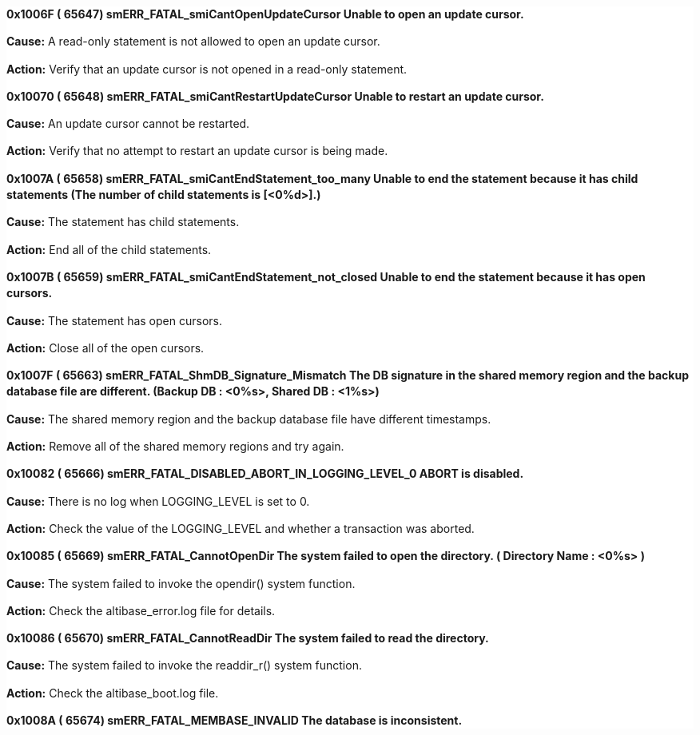 **0x1006F ( 65647) smERR_FATAL_smiCantOpenUpdateCursor Unable to open an update
cursor.**

**Cause:** A read-only statement is not allowed to open an update cursor.

**Action:** Verify that an update cursor is not opened in a read-only statement.

**0x10070 ( 65648) smERR_FATAL_smiCantRestartUpdateCursor Unable to restart an
update cursor.**

**Cause:** An update cursor cannot be restarted.

**Action:** Verify that no attempt to restart an update cursor is being made.

**0x1007A ( 65658) smERR_FATAL_smiCantEndStatement_too_many Unable to end the
statement because it has child statements (The number of child statements is
[\<0%d\>].)**

**Cause:** The statement has child statements.

**Action:** End all of the child statements.

**0x1007B ( 65659) smERR_FATAL_smiCantEndStatement_not_closed Unable to end the
statement because it has open cursors.**

**Cause:** The statement has open cursors.

**Action:** Close all of the open cursors.

**0x1007F ( 65663) smERR_FATAL_ShmDB_Signature_Mismatch The DB signature in the
shared memory region and the backup database file are different. (Backup DB :
\<0%s\>, Shared DB : \<1%s\>)**

**Cause:** The shared memory region and the backup database file have different
timestamps.

**Action:** Remove all of the shared memory regions and try again.

**0x10082 ( 65666) smERR_FATAL_DISABLED_ABORT_IN_LOGGING_LEVEL_0 ABORT is
disabled.**

**Cause:** There is no log when LOGGING_LEVEL is set to 0.

**Action:** Check the value of the LOGGING_LEVEL and whether a transaction was
aborted.

**0x10085 ( 65669) smERR_FATAL_CannotOpenDir The system failed to open the
directory. ( Directory Name : \<0%s\> )**

**Cause:** The system failed to invoke the opendir() system function.

**Action:** Check the altibase_error.log file for details.

**0x10086 ( 65670) smERR_FATAL_CannotReadDir The system failed to read the
directory.**

**Cause:** The system failed to invoke the readdir_r() system function.

**Action:** Check the altibase_boot.log file.

**0x1008A ( 65674) smERR_FATAL_MEMBASE_INVALID The database is inconsistent.**
